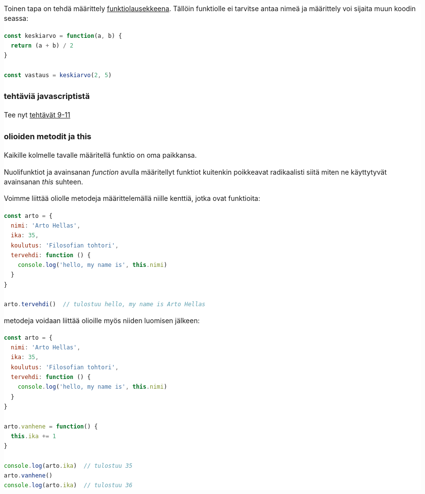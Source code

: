 Toinen tapa on tehdä määrittely [funktiolausekkeena](https://developer.mozilla.org/en-US/docs/Web/JavaScript/Reference/Operators/function). Tällöin funktiolle ei tarvitse antaa nimeä ja määrittely voi sijaita muun koodin seassa:

```js
const keskiarvo = function(a, b) {
  return (a + b) / 2
}

const vastaus = keskiarvo(2, 5)
```

### tehtäviä javascriptistä

Tee nyt [tehtävät 9-11](../tehtavat#javascriptin-alkeet)

### olioiden metodit ja this

Kaikille kolmelle tavalle määritellä funktio on oma paikkansa.

Nuolifunktiot ja avainsanan _function_ avulla määritellyt funktiot kuitenkin poikkeavat radikaalisti siitä miten ne käyttytyvät avainsanan _this_  suhteen.

Voimme liittää oliolle metodeja määrittelemällä niille kenttiä, jotka ovat funktioita:

```js
const arto = {
  nimi: 'Arto Hellas',
  ika: 35,
  koulutus: 'Filosofian tohtori',
  tervehdi: function () {
    console.log('hello, my name is', this.nimi)
  }
}

arto.tervehdi()  // tulostuu hello, my name is Arto Hellas
```

metodeja voidaan liittää olioille myös niiden luomisen jälkeen:

```js
const arto = {
  nimi: 'Arto Hellas',
  ika: 35,
  koulutus: 'Filosofian tohtori',
  tervehdi: function () {
    console.log('hello, my name is', this.nimi)
  }
}

arto.vanhene = function() {
  this.ika += 1
}

console.log(arto.ika)  // tulostuu 35
arto.vanhene()
console.log(arto.ika)  // tulostuu 36
```
